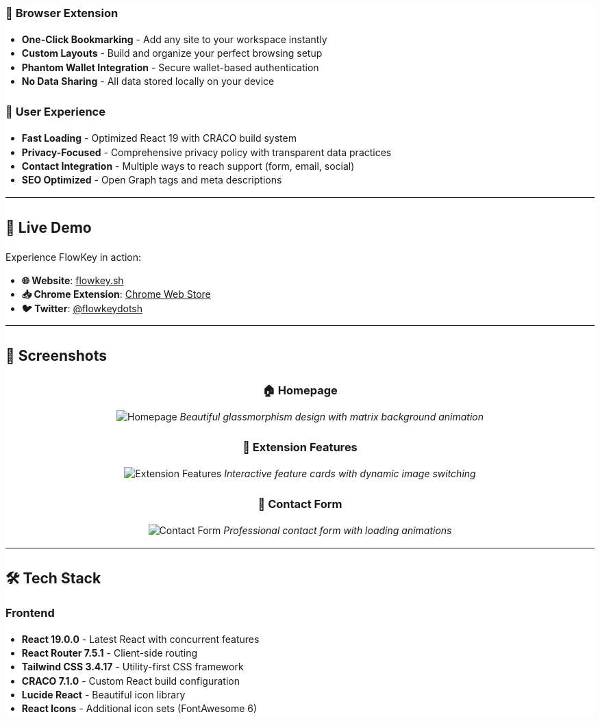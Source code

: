 ### 🔌 **Browser Extension**
- **One-Click Bookmarking** - Add any site to your workspace instantly
- **Custom Layouts** - Build and organize your perfect browsing setup
- **Phantom Wallet Integration** - Secure wallet-based authentication
- **No Data Sharing** - All data stored locally on your device

### 📱 **User Experience**
- **Fast Loading** - Optimized React 19 with CRACO build system
- **Privacy-Focused** - Comprehensive privacy policy with transparent data practices
- **Contact Integration** - Multiple ways to reach support (form, email, social)
- **SEO Optimized** - Open Graph tags and meta descriptions

---

## 🎯 Live Demo

Experience FlowKey in action:

- **🌐 Website**: [flowkey.sh](https://flowkey.sh)
- **📥 Chrome Extension**: [Chrome Web Store](https://chromewebstore.google.com/detail/flowkey-bookmark-layout-m/lpgjlhajnhhdbaleigdkeloeeniedpnj)
- **🐦 Twitter**: [@flowkeydotsh](https://x.com/flowkeydotsh)

---

## 📸 Screenshots

<div align="center">
  
### 🏠 Homepage
![Homepage](docs/screenshots/homepage.png)
*Beautiful glassmorphism design with matrix background animation*

### 🔧 Extension Features
![Extension Features](docs/screenshots/features.png)
*Interactive feature cards with dynamic image switching*

### 📧 Contact Form
![Contact Form](docs/screenshots/contact.png)
*Professional contact form with loading animations*

</div>

---

## 🛠️ Tech Stack

### **Frontend**
- **React 19.0.0** - Latest React with concurrent features
- **React Router 7.5.1** - Client-side routing
- **Tailwind CSS 3.4.17** - Utility-first CSS framework
- **CRACO 7.1.0** - Custom React build configuration
- **Lucide React** - Beautiful icon library
- **React Icons** - Additional icon sets (FontAwesome 6)
